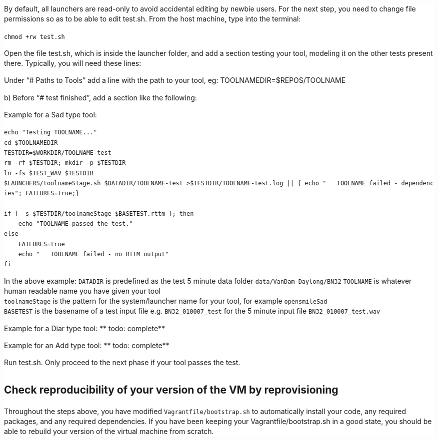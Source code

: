 By default, all launchers are read-only to avoid accidental editing by newbie users. For the next step, you need to change file permissions so as to be able to edit test.sh. From the host machine, type into the terminal:

```
chmod +rw test.sh
```

Open the file test.sh, which is inside the launcher folder, and add a section testing your tool, modeling it on the other tests present there. Typically, you will need these lines:

Under “# Paths to Tools” add a line with the path to your tool, eg:
TOOLNAMEDIR=$REPOS/TOOLNAME

b) Before “# test finished”, add a section like the following:
 
Example for a Sad type tool:
```
echo "Testing TOOLNAME..."
cd $TOOLNAMEDIR
TESTDIR=$WORKDIR/TOOLNAME-test
rm -rf $TESTDIR; mkdir -p $TESTDIR
ln -fs $TEST_WAV $TESTDIR
$LAUNCHERS/toolnameStage.sh $DATADIR/TOOLNAME-test >$TESTDIR/TOOLNAME-test.log || { echo "   TOOLNAME failed - dependencies"; FAILURES=true;}

if [ -s $TESTDIR/toolnameStage_$BASETEST.rttm ]; then
    echo "TOOLNAME passed the test."
else
    FAILURES=true
    echo "   TOOLNAME failed - no RTTM output"
fi
```
In the above example:
`DATADIR` is predefined as the test 5 minute data folder `data/VanDam-Daylong/BN32`
`TOOLNAME` is whatever human readable name you have given your tool  
`toolnameStage` is the pattern for the system/launcher name for your tool, for example `opensmileSad`  
`BASETEST` is the basename of a test input file e.g. `BN32_010007_test` for the 5 minute input file `BN32_010007_test.wav`


Example for a Diar type tool:
** todo: complete**

Example for an Add type tool:
** todo: complete**


 Run test.sh. Only proceed to the next phase if your tool passes the test.

## Check reproducibility of your version of the VM by reprovisioning
 
Throughout the steps above, you have modified `Vagrantfile/bootstrap.sh` to automatically install your code, any required packages, and any required dependencies. If you have been keeping your Vagrantfile/bootstrap.sh in a good state, you should be able to  rebuild your version of the virtual machine from scratch. 
